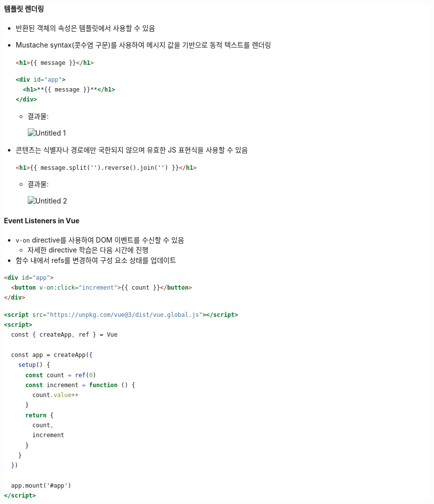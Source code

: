 #### 템플릿 렌더링

- 반환된 객체의 속성은 템플릿에서 사용할 수 있음
- Mustache syntax(콧수염 구문)를 사용하여 메시지 값을 기반으로 동적 텍스트를 렌더링
    
    ```html
    <h1>{{ message }}</h1>
    ```
    
    ```jsx
    <div id="app">
      <h1>**{{ message }}**</h1>
    </div>
    ```
    
    - 결과물:
        
        ![Untitled 1](https://github.com/goldbutnew/TIL/assets/149566915/80335714-f965-4557-a031-10029216b8c8)
        
- 콘텐츠는 식별자나 경로에만 국한되지 않으며 유효한 JS 표현식을 사용할 수 있음
    
    ```html
    <h1>{{ message.split('').reverse().join('') }}</h1>
    ```
    
    - 결과물:

        ![Untitled 2](https://github.com/goldbutnew/TIL/assets/149566915/32d61f0b-74fd-49d6-a10b-daeaac2c456b)
        

#### Event Listeners in Vue

- `v-on` directive를 사용하여 DOM 이벤트를 수신할 수 있음
    - 자세한 directive 학습은 다음 시간에 진행
- 함수 내에서 refs를 변경하여 구성 요소 상태를 업데이트

```html
<div id="app">
  <button v-on:click="increment">{{ count }}</button>
</div>
```

```jsx
<script src="https://unpkg.com/vue@3/dist/vue.global.js"></script>
<script>
  const { createApp, ref } = Vue

  const app = createApp({
    setup() {
      const count = ref(0)
      const increment = function () {
        count.value++
      }
      return {
        count,
        increment
      }
    }
  })

  app.mount('#app')
</script>
```
